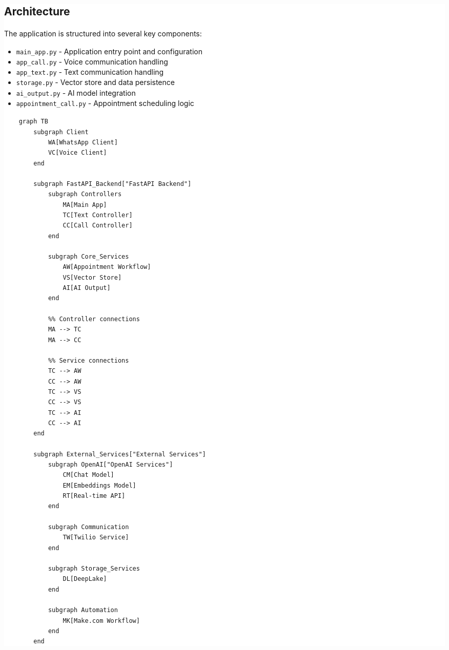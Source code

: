 
## Architecture

The application is structured into several key components:

- `main_app.py` - Application entry point and configuration
- `app_call.py` - Voice communication handling
- `app_text.py` - Text communication handling
- `storage.py` - Vector store and data persistence
- `ai_output.py` - AI model integration
- `appointment_call.py` - Appointment scheduling logic

```mermaid
    graph TB
        subgraph Client
            WA[WhatsApp Client]
            VC[Voice Client]
        end

        subgraph FastAPI_Backend["FastAPI Backend"]
            subgraph Controllers
                MA[Main App]
                TC[Text Controller]
                CC[Call Controller]
            end
            
            subgraph Core_Services
                AW[Appointment Workflow]
                VS[Vector Store]
                AI[AI Output]
            end
            
            %% Controller connections
            MA --> TC
            MA --> CC
            
            %% Service connections
            TC --> AW
            CC --> AW
            TC --> VS
            CC --> VS
            TC --> AI
            CC --> AI
        end

        subgraph External_Services["External Services"]
            subgraph OpenAI["OpenAI Services"]
                CM[Chat Model]
                EM[Embeddings Model]
                RT[Real-time API]
            end
            
            subgraph Communication
                TW[Twilio Service]
            end
            
            subgraph Storage_Services
                DL[DeepLake]
            end
            
            subgraph Automation
                MK[Make.com Workflow]
            end
        end
```